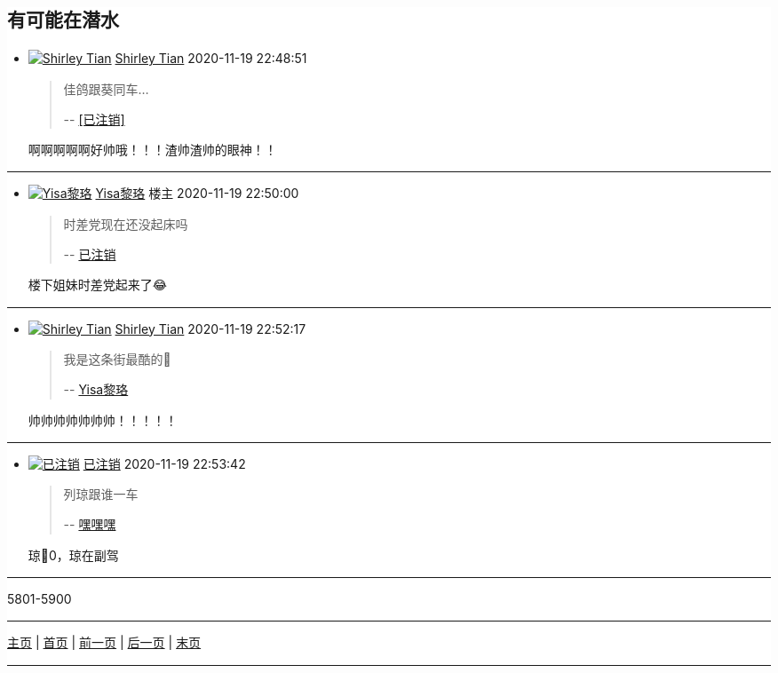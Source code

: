   有可能在潜水  
---
* [![Shirley Tian](https://img2.doubanio.com/icon/u150047836-2.jpg)](https://www.douban.com/people/150047836/)    [Shirley Tian](https://www.douban.com/people/150047836/)    2020-11-19 22:48:51  
  >佳鸽跟葵同车…  
  >
  >-- [[已注销]](https://www.douban.com/people/219008874/)  
  
  啊啊啊啊啊好帅哦！！！渣帅渣帅的眼神！！  
---
* [![Yisa黎珞](https://img3.doubanio.com/icon/u217273308-1.jpg)](https://www.douban.com/people/217273308/)    [Yisa黎珞](https://www.douban.com/people/217273308/)    楼主    2020-11-19 22:50:00  
  >时差党现在还没起床吗  
  >
  >-- [已注销](https://www.douban.com/people/187860590/)  
  
  楼下姐妹时差党起来了😂  
---
* [![Shirley Tian](https://img2.doubanio.com/icon/u150047836-2.jpg)](https://www.douban.com/people/150047836/)    [Shirley Tian](https://www.douban.com/people/150047836/)    2020-11-19 22:52:17  
  >我是这条街最酷的🐷  
  >
  >-- [Yisa黎珞](https://www.douban.com/people/217273308/)  
  
  帅帅帅帅帅帅帅！！！！！  
---
* [![已注销](https://img1.doubanio.com/icon/u187860590-7.jpg)](https://www.douban.com/people/187860590/)    [已注销](https://www.douban.com/people/187860590/)    2020-11-19 22:53:42  
  >列琼跟谁一车  
  >
  >-- [嘿嘿嘿](https://www.douban.com/people/195918795/)  
  
  琼🥚0，琼在副驾  
---

5801-5900

---

[主页](./main.md "main.md") | [首页](./comments1-100.md "comments1-100.md") | [前一页](./comments5701-5800.md "comments5701-5800.md") | [后一页](./comments5901-6000.md "comments5901-6000.md") | [末页](./comments10601-10700.md "comments10601-10700.md")  

---